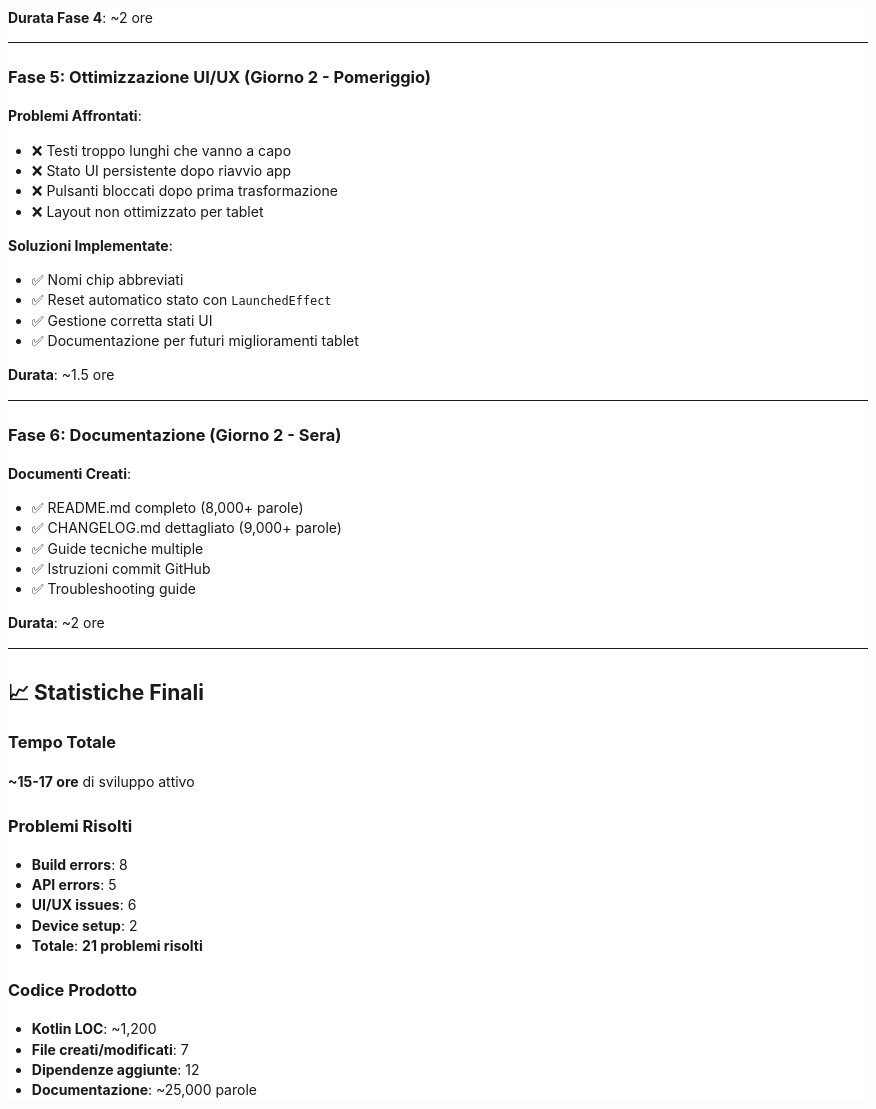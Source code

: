 **Durata Fase 4**: ~2 ore

---

### Fase 5: Ottimizzazione UI/UX (Giorno 2 - Pomeriggio)

**Problemi Affrontati**:
- ❌ Testi troppo lunghi che vanno a capo
- ❌ Stato UI persistente dopo riavvio app
- ❌ Pulsanti bloccati dopo prima trasformazione
- ❌ Layout non ottimizzato per tablet

**Soluzioni Implementate**:
- ✅ Nomi chip abbreviati
- ✅ Reset automatico stato con `LaunchedEffect`
- ✅ Gestione corretta stati UI
- ✅ Documentazione per futuri miglioramenti tablet

**Durata**: ~1.5 ore

---

### Fase 6: Documentazione (Giorno 2 - Sera)

**Documenti Creati**:
- ✅ README.md completo (8,000+ parole)
- ✅ CHANGELOG.md dettagliato (9,000+ parole)
- ✅ Guide tecniche multiple
- ✅ Istruzioni commit GitHub
- ✅ Troubleshooting guide

**Durata**: ~2 ore

---

## 📈 Statistiche Finali

### Tempo Totale
**~15-17 ore** di sviluppo attivo

### Problemi Risolti
- **Build errors**: 8
- **API errors**: 5
- **UI/UX issues**: 6
- **Device setup**: 2
- **Totale**: **21 problemi risolti**

### Codice Prodotto
- **Kotlin LOC**: ~1,200
- **File creati/modificati**: 7
- **Dipendenze aggiunte**: 12
- **Documentazione**: ~25,000 parole
